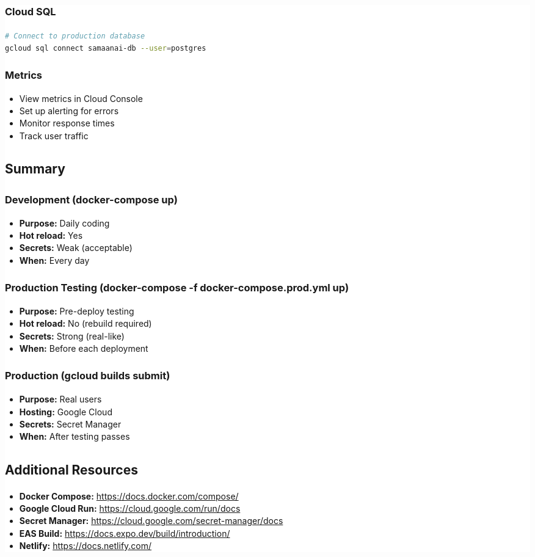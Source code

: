 ### Cloud SQL

```bash
# Connect to production database
gcloud sql connect samaanai-db --user=postgres
```

### Metrics

- View metrics in Cloud Console
- Set up alerting for errors
- Monitor response times
- Track user traffic

## Summary

### Development (docker-compose up)
- **Purpose:** Daily coding
- **Hot reload:** Yes
- **Secrets:** Weak (acceptable)
- **When:** Every day

### Production Testing (docker-compose -f docker-compose.prod.yml up)
- **Purpose:** Pre-deploy testing
- **Hot reload:** No (rebuild required)
- **Secrets:** Strong (real-like)
- **When:** Before each deployment

### Production (gcloud builds submit)
- **Purpose:** Real users
- **Hosting:** Google Cloud
- **Secrets:** Secret Manager
- **When:** After testing passes

## Additional Resources

- **Docker Compose:** https://docs.docker.com/compose/
- **Google Cloud Run:** https://cloud.google.com/run/docs
- **Secret Manager:** https://cloud.google.com/secret-manager/docs
- **EAS Build:** https://docs.expo.dev/build/introduction/
- **Netlify:** https://docs.netlify.com/
